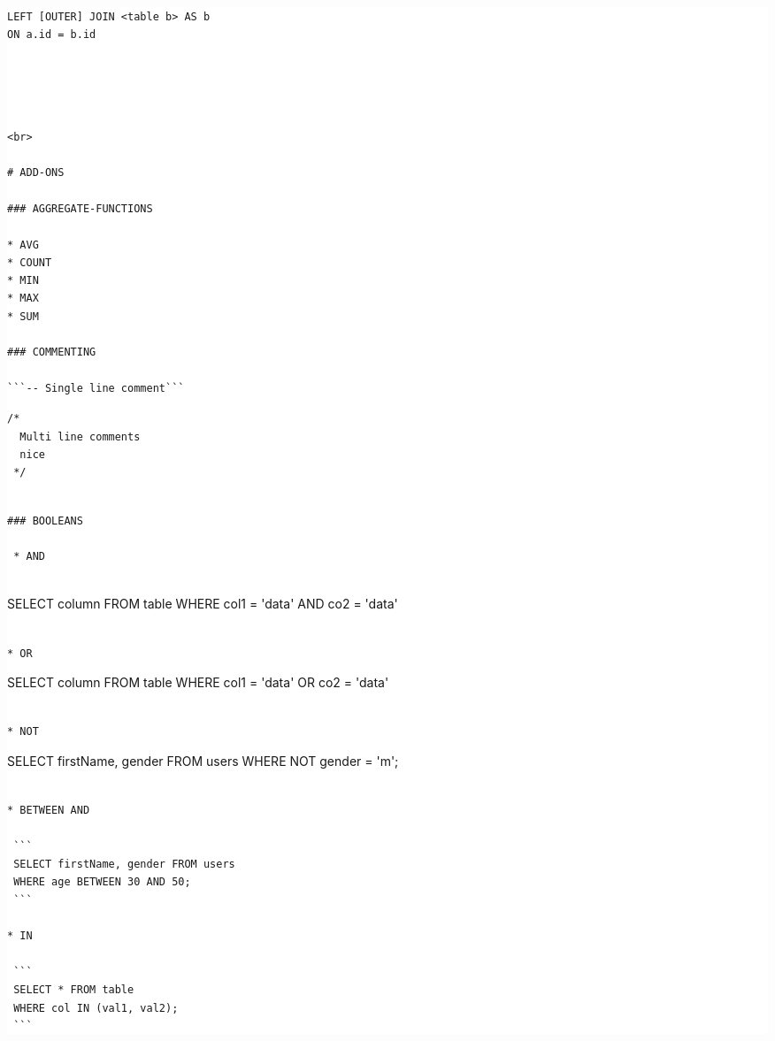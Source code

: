     LEFT [OUTER] JOIN <table b> AS b
    ON a.id = b.id
  ```
  
  


<br>

# ADD-ONS

### AGGREGATE-FUNCTIONS

* AVG
* COUNT
* MIN
* MAX
* SUM

### COMMENTING

```-- Single line comment```

``` 
    /*
      Multi line comments
      nice
     */
```

### BOOLEANS

 * AND
 
  ```
  SELECT column FROM table
  WHERE col1 = 'data' AND co2 = 'data'
  ```
 
 * OR
 
  ```
  SELECT column FROM table
  WHERE col1 = 'data' OR co2 = 'data'
  ```
  
  * NOT

   ```
   SELECT firstName, gender FROM users
   WHERE NOT gender = 'm';
   ``` 
   
  * BETWEEN AND

    ```
    SELECT firstName, gender FROM users
    WHERE age BETWEEN 30 AND 50;
    ``` 
    
  * IN

    ```
    SELECT * FROM table
    WHERE col IN (val1, val2);
    ``` 
   ```